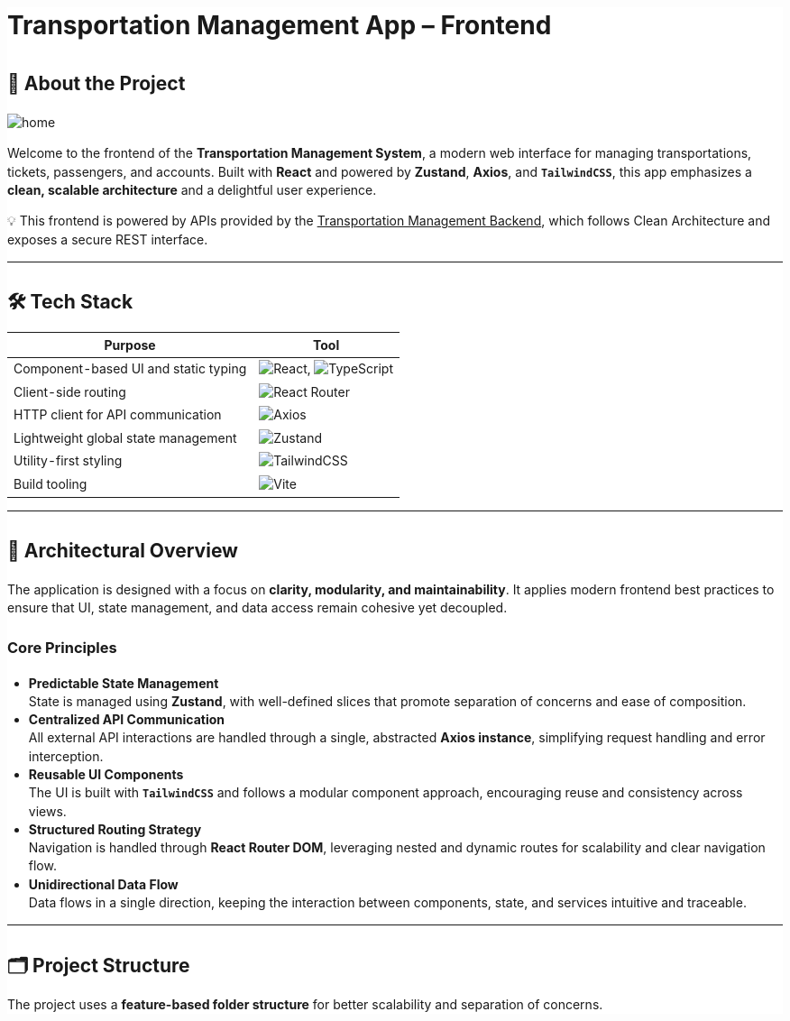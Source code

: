 
# Transportation Management App – Frontend

## 📝 About the Project

![home](https://github.com/user-attachments/assets/3b32e703-ad5f-40d0-9be9-349220580194)

Welcome to the frontend of the **Transportation Management System**, a modern web interface for managing transportations, tickets, passengers, and accounts. Built with **React** and powered by **Zustand**, **Axios**, and **`TailwindCSS`**, this app emphasizes a **clean, scalable architecture** and a delightful user experience.

 💡 This frontend is powered by APIs provided by the [Transportation Management Backend](https://github.com/mehrdadShirvani/AlibabaClone-Backend/), which follows Clean Architecture and exposes a secure REST interface.

---
## 🛠️ Tech Stack

| Purpose                              | Tool                                                                                                                                                                                                             |
| ------------------------------------ | ---------------------------------------------------------------------------------------------------------------------------------------------------------------------------------------------------------------- |
| Component-based UI and static typing | ![React](https://img.shields.io/badge/React-Component--Based_UI-61DAFB?logo=react&logoColor=white), ![TypeScript](https://img.shields.io/badge/TypeScript-007acc?style=flat&logo=typescript&logoColor=white)<br> |
| Client-side routing                  | ![React Router](https://img.shields.io/badge/React_Router_DOM-Client--Side_Routing-CA4245?logo=react-router&logoColor=white)                                                                                     |
| HTTP client for API communication    | ![Axios](https://img.shields.io/badge/Axios-HTTP_Client-5A29E4?logo=axios&logoColor=white)                                                                                                                       |
| Lightweight global state management  | ![Zustand](https://img.shields.io/badge/Zustand-State_Management-000000?logo=react&logoColor=white)                                                                                                              |
| Utility-first styling                | ![TailwindCSS](https://img.shields.io/badge/TailwindCSS-Utility--First_Styling-06B6D4?logo=tailwindcss&logoColor=white)                                                                                          |
| Build tooling                        | ![Vite](https://img.shields.io/badge/Vite-Build_Tool-646CFF?logo=vite&logoColor=white)                                                                                                                           |

---

## 🧭 Architectural Overview

The application is designed with a focus on **clarity, modularity, and maintainability**. It applies modern frontend best practices to ensure that UI, state management, and data access remain cohesive yet decoupled.
### Core Principles
- **Predictable State Management**  
    State is managed using **Zustand**, with well-defined slices that promote separation of concerns and ease of composition.
- **Centralized API Communication**  
    All external API interactions are handled through a single, abstracted **Axios instance**, simplifying request handling and error interception.
- **Reusable UI Components**  
    The UI is built with **`TailwindCSS`** and follows a modular component approach, encouraging reuse and consistency across views.
- **Structured Routing Strategy**  
    Navigation is handled through **React Router DOM**, leveraging nested and dynamic routes for scalability and clear navigation flow.
- **Unidirectional Data Flow**  
    Data flows in a single direction, keeping the interaction between components, state, and services intuitive and traceable.
---
## 🗂️ Project Structure
The project uses a **feature-based folder structure** for better scalability and separation of concerns.
```
```
